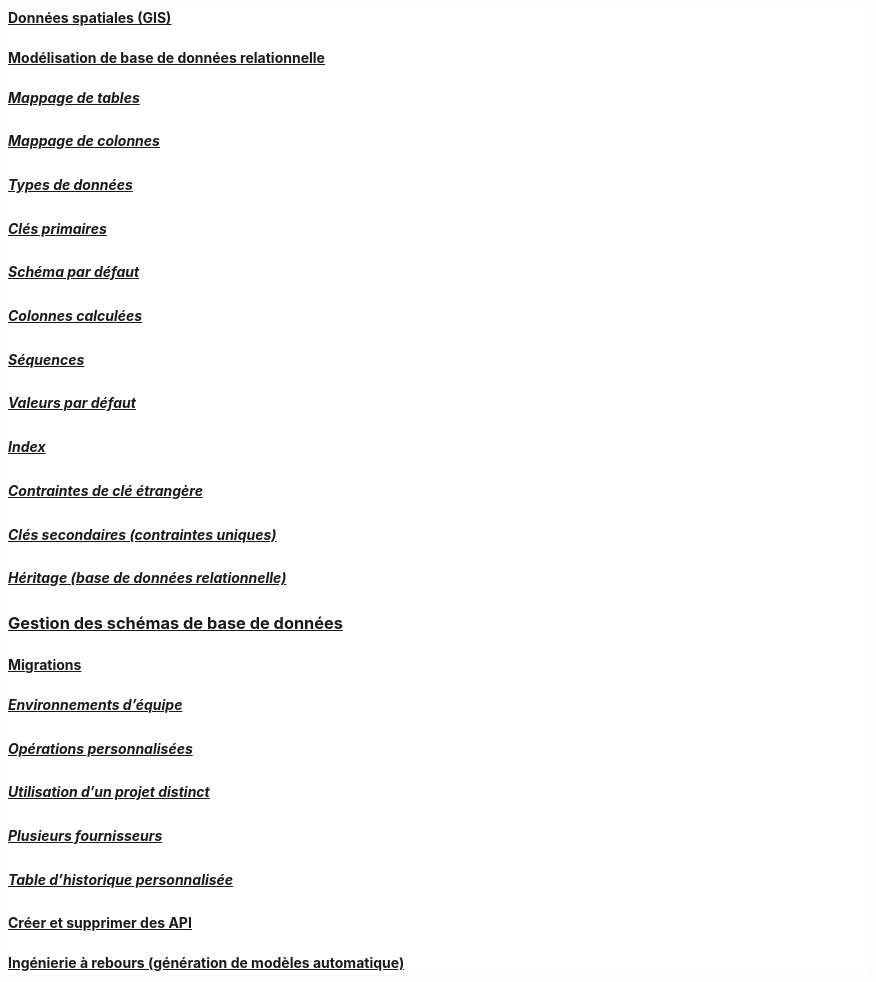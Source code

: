 #### [Données spatiales (GIS)](core/modeling/spatial.md)
#### [Modélisation de base de données relationnelle](core/modeling/relational/index.md)
##### [Mappage de tables](core/modeling/relational/tables.md)
##### [Mappage de colonnes](core/modeling/relational/columns.md)
##### [Types de données](core/modeling/relational/data-types.md)
##### [Clés primaires](core/modeling/relational/primary-keys.md)
##### [Schéma par défaut](core/modeling/relational/default-schema.md)
##### [Colonnes calculées](core/modeling/relational/computed-columns.md)
##### [Séquences](core/modeling/relational/sequences.md)
##### [Valeurs par défaut](core/modeling/relational/default-values.md)
##### [Index](core/modeling/relational/indexes.md)
##### [Contraintes de clé étrangère](core/modeling/relational/fk-constraints.md)
##### [Clés secondaires (contraintes uniques)](core/modeling/relational/unique-constraints.md)
##### [Héritage (base de données relationnelle)](core/modeling/relational/inheritance.md)

### [Gestion des schémas de base de données](core/managing-schemas/index.md)
#### [Migrations](core/managing-schemas/migrations/index.md)
##### [Environnements d’équipe](core/managing-schemas/migrations/teams.md)
##### [Opérations personnalisées](core/managing-schemas/migrations/operations.md)
##### [Utilisation d’un projet distinct](core/managing-schemas/migrations/projects.md)
##### [Plusieurs fournisseurs](core/managing-schemas/migrations/providers.md)
##### [Table d’historique personnalisée](core/managing-schemas/migrations/history-table.md)
#### [ Créer et supprimer des API](core/managing-schemas/ensure-created.md)
#### [Ingénierie à rebours (génération de modèles automatique)](core/managing-schemas/scaffolding.md)
